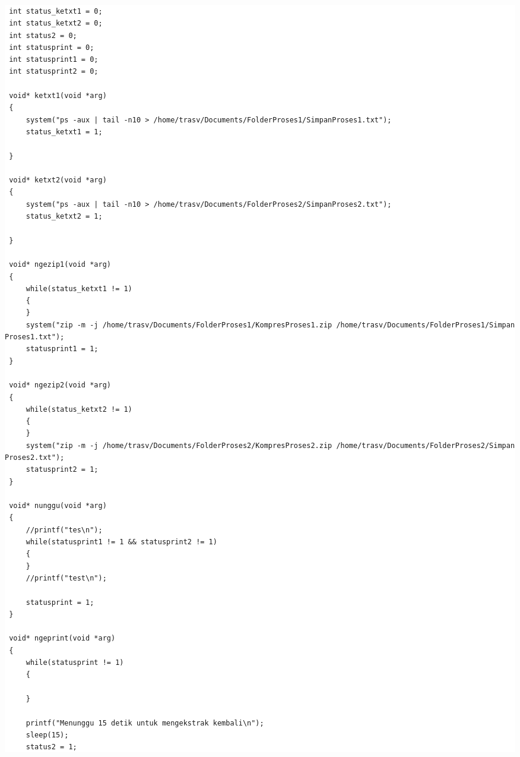    ```
	int status_ketxt1 = 0;
	int status_ketxt2 = 0;
	int status2 = 0;
	int statusprint = 0;
	int statusprint1 = 0;
	int statusprint2 = 0;

	void* ketxt1(void *arg)
	{
	    system("ps -aux | tail -n10 > /home/trasv/Documents/FolderProses1/SimpanProses1.txt");
	    status_ketxt1 = 1;

	}

	void* ketxt2(void *arg)
	{
	    system("ps -aux | tail -n10 > /home/trasv/Documents/FolderProses2/SimpanProses2.txt");
	    status_ketxt2 = 1;

	}

	void* ngezip1(void *arg)
	{
	    while(status_ketxt1 != 1)
	    {
	    }
	    system("zip -m -j /home/trasv/Documents/FolderProses1/KompresProses1.zip /home/trasv/Documents/FolderProses1/SimpanProses1.txt");
	    statusprint1 = 1;
	}

	void* ngezip2(void *arg)
	{
	    while(status_ketxt2 != 1)
	    {
	    }
	    system("zip -m -j /home/trasv/Documents/FolderProses2/KompresProses2.zip /home/trasv/Documents/FolderProses2/SimpanProses2.txt");
	    statusprint2 = 1;
	}

	void* nunggu(void *arg)
	{
	    //printf("tes\n");
	    while(statusprint1 != 1 && statusprint2 != 1)
	    {
	    }
	    //printf("test\n");

	    statusprint = 1;
	}

	void* ngeprint(void *arg)
	{
	    while(statusprint != 1)
	    {

	    }

	    printf("Menunggu 15 detik untuk mengekstrak kembali\n");
	    sleep(15);
	    status2 = 1;

   ```